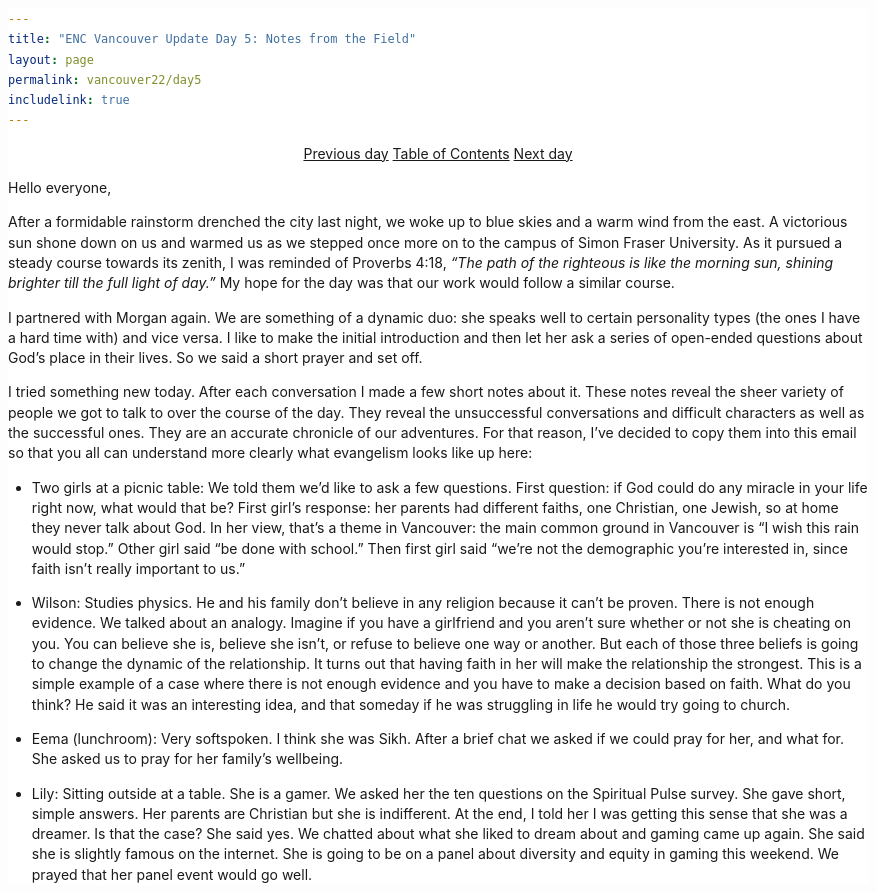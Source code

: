 ```yaml
---
title: "ENC Vancouver Update Day 5: Notes from the Field"
layout: page
permalink: vancouver22/day5
includelink: true
---
```


<div style="display: block; margin-left: auto; margin-right: auto; width:100%; text-align:center;">
  <a href="day4" id="linkbutton">Previous day</a>
  <a href="../../vancouver22" id="linkbutton">Table of Contents</a>
  <a href="day6" id="linkbutton">Next day</a>
</div>

Hello everyone,

After a formidable rainstorm drenched the city last night, we woke up to blue skies and a warm wind from the east. A victorious sun shone down on us and warmed us as we stepped once more on to the campus of Simon Fraser University. As it pursued a steady course towards its zenith, I was reminded of Proverbs 4:18, _“The path of the righteous is like the morning sun, shining brighter till the full light of day.”_ My hope for the day was that our work would follow a similar course.

I partnered with Morgan again. We are something of a dynamic duo: she speaks well to certain personality types (the ones I have a hard time with) and vice versa. I like to make the initial introduction and then let her ask a series of open-ended questions about God’s place in their lives. So we said a short prayer and set off.

I tried something new today. After each conversation I made a few short notes about it. These notes reveal the sheer variety of people we got to talk to over the course of the day. They reveal the unsuccessful conversations and difficult characters as well as the successful ones. They are an accurate chronicle of our adventures. For that reason, I’ve decided to copy them into this email so that you all can understand more clearly what evangelism looks like up here:

- Two girls at a picnic table: We told them we’d like to ask a few questions. First question: if God could do any miracle in your life right now, what would that be? First girl’s response: her parents had different faiths, one Christian, one Jewish, so at home they never talk about God. In her view, that’s a theme in Vancouver: the main common ground in Vancouver is “I wish this rain would stop.” Other girl said “be done with school.” Then first girl said “we’re not the demographic you’re interested in, since faith isn’t really important to us.”

- Wilson: Studies physics. He and his family don’t believe in any religion because it can’t be proven. There is not enough evidence. We talked about an analogy. Imagine if you have a girlfriend and you aren’t sure whether or not she is cheating on you. You can believe she is, believe she isn’t, or refuse to believe one way or another. But each of those three beliefs is going to change the dynamic of the relationship. It turns out that having faith in her will make the relationship the strongest. This is a simple example of a case where there is not enough evidence and you have to make a decision based on faith. What do you think? He said it was an interesting idea, and that someday if he was struggling in life he would try going to church.

- Eema (lunchroom): Very softspoken. I think she was Sikh. After a brief chat we asked if we could pray for her, and what for. She asked us to pray for her family’s wellbeing.

- Lily: Sitting outside at a table. She is a gamer. We asked her the ten questions on the Spiritual Pulse survey. She gave short, simple answers. Her parents are Christian but she is indifferent. At the end, I told her I was getting this sense that she was a dreamer. Is that the case? She said yes. We chatted about what she liked to dream about and gaming came up again. She said she is slightly famous on the internet. She is going to be on a panel about diversity and equity in gaming this weekend. We prayed that her panel event would go well.
